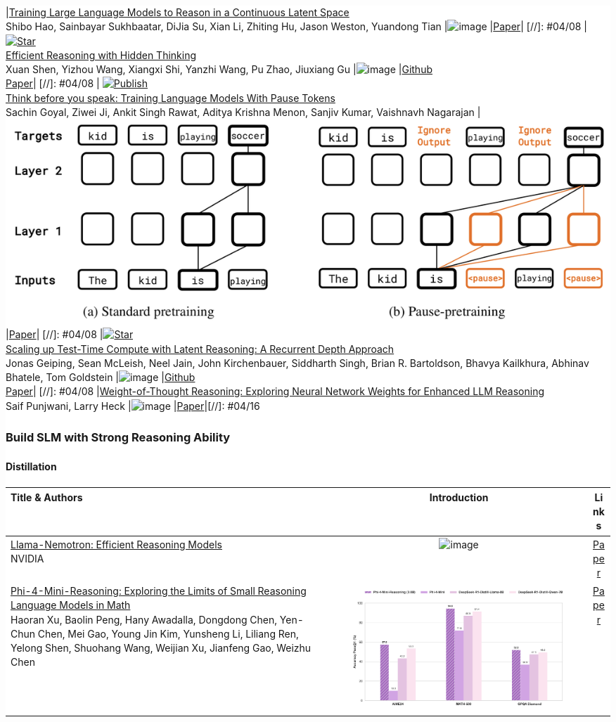 |[Training Large Language Models to Reason in a Continuous Latent Space](https://arxiv.org/abs/2412.06769) <br> Shibo Hao, Sainbayar Sukhbaatar, DiJia Su, Xian Li, Zhiting Hu, Jason Weston, Yuandong Tian |<img width="1002" alt="image" src="https://arxiv.org/html/2412.06769v2/extracted/6060815/figures/figure_1_meta_3.png"> |[Paper](https://arxiv.org/abs/2412.06769)| [//]: #04/08
|[![Star](https://img.shields.io/github/stars/shawnricecake/Heima.svg?style=social&label=Star)](https://github.com/shawnricecake/Heima)<br>[Efficient Reasoning with Hidden Thinking](https://arxiv.org/abs/2501.19201) <br> Xuan Shen, Yizhou Wang, Xiangxi Shi, Yanzhi Wang, Pu Zhao, Jiuxiang Gu |<img width="1002" alt="image" src="https://arxiv.org/html/2501.19201v1/x1.png"> |[Github](https://github.com/shawnricecake/Heima) <br> [Paper](https://arxiv.org/abs/2501.19201)| [//]: #04/08
| [![Publish](https://img.shields.io/badge/Conference-ICLR_2024-blue)]()<br>[Think before you speak: Training Language Models With Pause Tokens](https://arxiv.org/abs/2310.02226) <br> Sachin Goyal, Ziwei Ji, Ankit Singh Rawat, Aditya Krishna Menon, Sanjiv Kumar, Vaishnavh Nagarajan |<img width="1002" alt="image" src="figures/pause_token.png"> |[Paper](https://arxiv.org/abs/2310.02226)| [//]: #04/08
|[![Star](https://img.shields.io/github/stars/seal-rg/recurrent-pretraining.svg?style=social&label=Star)](https://github.com/seal-rg/recurrent-pretraining)<br>[Scaling up Test-Time Compute with Latent Reasoning: A Recurrent Depth Approach](https://arxiv.org/abs/2502.05171) <br> Jonas Geiping, Sean McLeish, Neel Jain, John Kirchenbauer, Siddharth Singh, Brian R. Bartoldson, Bhavya Kailkhura, Abhinav Bhatele, Tom Goldstein |<img width="1002" alt="image" src="https://arxiv.org/html/2502.05171v2/x2.png"> |[Github](https://github.com/seal-rg/recurrent-pretraining) <br> [Paper](https://arxiv.org/abs/2502.05171)| [//]: #04/08
|[Weight-of-Thought Reasoning: Exploring Neural Network Weights for Enhanced LLM Reasoning](https://arxiv.org/abs/2504.10646) <br> Saif Punjwani, Larry Heck |<img width="1002" alt="image" src="https://arxiv.org/html/2504.10646v1/extracted/6355099/cotvswot.png"> |[Paper](https://arxiv.org/abs/2504.10646)|[//]: #04/16


### Build SLM with Strong Reasoning Ability


#### Distillation 
| Title & Authors | Introduction | Links |
|:--|  :----: | :---:|
|[Llama-Nemotron: Efficient Reasoning Models](https://arxiv.org/abs/2505.00949) <br> NVIDIA |<img width="1002" alt="image" src="https://arxiv.org/html/2505.00949v1/x2.png"> |[Paper](https://arxiv.org/abs/2505.00949)| [//]: #05/05
|[Phi-4-Mini-Reasoning: Exploring the Limits of Small Reasoning Language Models in Math](https://arxiv.org/abs/2504.21233) <br> Haoran Xu, Baolin Peng, Hany Awadalla, Dongdong Chen, Yen-Chun Chen, Mei Gao, Young Jin Kim, Yunsheng Li, Liliang Ren, Yelong Shen, Shuohang Wang, Weijian Xu, Jianfeng Gao, Weizhu Chen |<img width="1002" alt="image" src="figures/phi_4_mini_reasoning.png"> |[Paper](https://arxiv.org/abs/2504.21233)|[//]: #05/02